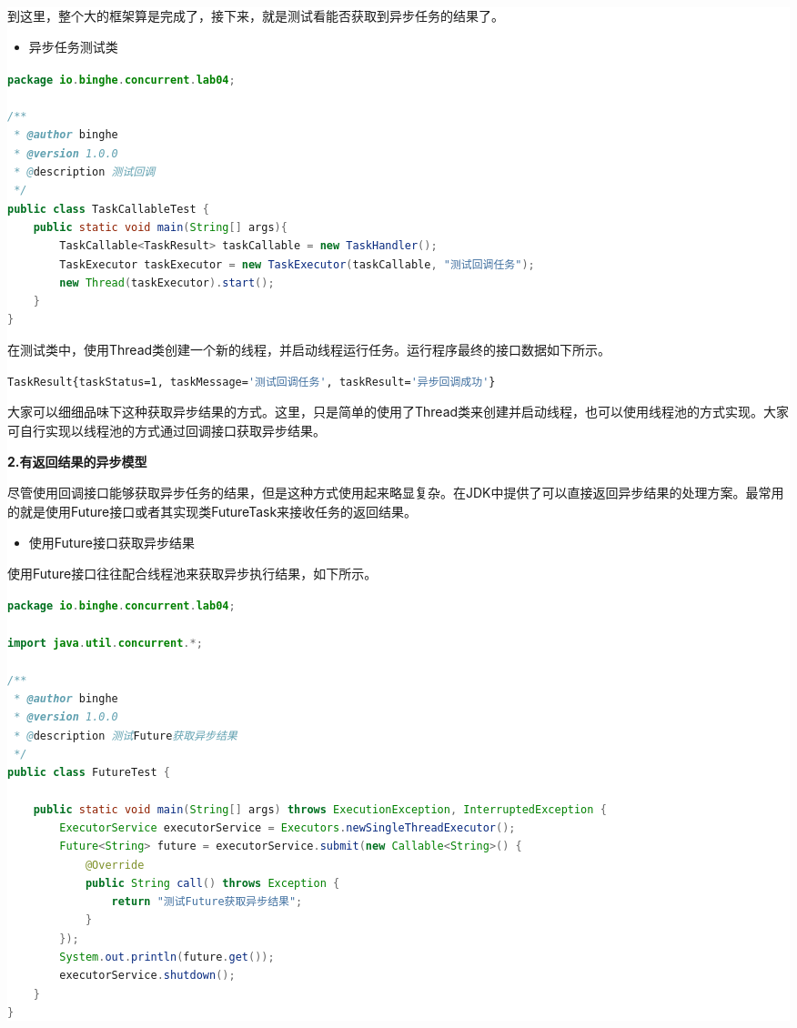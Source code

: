 

到这里，整个大的框架算是完成了，接下来，就是测试看能否获取到异步任务的结果了。

- 异步任务测试类

```java
package io.binghe.concurrent.lab04;

/**
 * @author binghe
 * @version 1.0.0
 * @description 测试回调
 */
public class TaskCallableTest {
    public static void main(String[] args){
        TaskCallable<TaskResult> taskCallable = new TaskHandler();
        TaskExecutor taskExecutor = new TaskExecutor(taskCallable, "测试回调任务");
        new Thread(taskExecutor).start();
    }
}
```



在测试类中，使用Thread类创建一个新的线程，并启动线程运行任务。运行程序最终的接口数据如下所示。

```bash
TaskResult{taskStatus=1, taskMessage='测试回调任务', taskResult='异步回调成功'}
```



大家可以细细品味下这种获取异步结果的方式。这里，只是简单的使用了Thread类来创建并启动线程，也可以使用线程池的方式实现。大家可自行实现以线程池的方式通过回调接口获取异步结果。

**2.有返回结果的异步模型**

尽管使用回调接口能够获取异步任务的结果，但是这种方式使用起来略显复杂。在JDK中提供了可以直接返回异步结果的处理方案。最常用的就是使用Future接口或者其实现类FutureTask来接收任务的返回结果。

- 使用Future接口获取异步结果

使用Future接口往往配合线程池来获取异步执行结果，如下所示。

```java
package io.binghe.concurrent.lab04;

import java.util.concurrent.*;

/**
 * @author binghe
 * @version 1.0.0
 * @description 测试Future获取异步结果
 */
public class FutureTest {

    public static void main(String[] args) throws ExecutionException, InterruptedException {
        ExecutorService executorService = Executors.newSingleThreadExecutor();
        Future<String> future = executorService.submit(new Callable<String>() {
            @Override
            public String call() throws Exception {
                return "测试Future获取异步结果";
            }
        });
        System.out.println(future.get());
        executorService.shutdown();
    }
}
```
